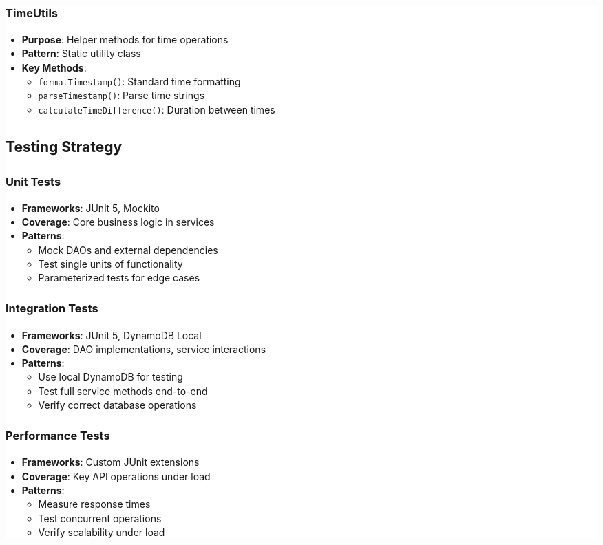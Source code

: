 ### TimeUtils
- **Purpose**: Helper methods for time operations
- **Pattern**: Static utility class
- **Key Methods**:
  - `formatTimestamp()`: Standard time formatting
  - `parseTimestamp()`: Parse time strings
  - `calculateTimeDifference()`: Duration between times

## Testing Strategy

### Unit Tests
- **Frameworks**: JUnit 5, Mockito
- **Coverage**: Core business logic in services
- **Patterns**: 
  - Mock DAOs and external dependencies
  - Test single units of functionality
  - Parameterized tests for edge cases

### Integration Tests
- **Frameworks**: JUnit 5, DynamoDB Local
- **Coverage**: DAO implementations, service interactions
- **Patterns**:
  - Use local DynamoDB for testing
  - Test full service methods end-to-end
  - Verify correct database operations

### Performance Tests
- **Frameworks**: Custom JUnit extensions
- **Coverage**: Key API operations under load
- **Patterns**:
  - Measure response times
  - Test concurrent operations
  - Verify scalability under load 